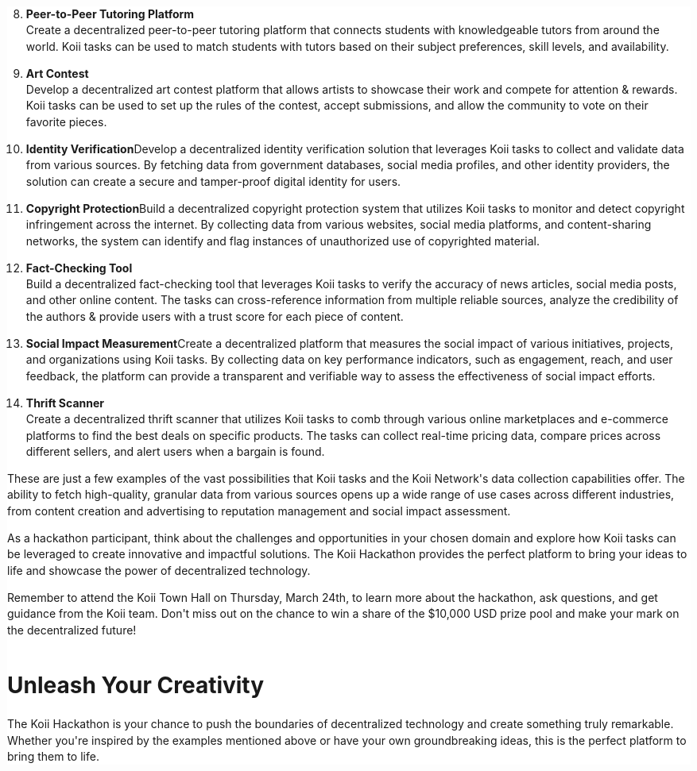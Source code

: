 8. **Peer-to-Peer Tutoring Platform** \
   Create a decentralized peer-to-peer tutoring platform that connects students with knowledgeable tutors from around the world. Koii tasks can be used to match students with tutors based on their subject preferences, skill levels, and availability.

9. **Art Contest** \
   Develop a decentralized art contest platform that allows artists to showcase their work and compete for attention & rewards. Koii tasks can be used to set up the rules of the contest, accept submissions, and allow the community to vote on their favorite pieces. 

10. **Identity Verification**Develop a decentralized identity verification solution that leverages Koii tasks to collect and validate data from various sources. By fetching data from government databases, social media profiles, and other identity providers, the solution can create a secure and tamper-proof digital identity for users. 

11. **Copyright Protection**Build a decentralized copyright protection system that utilizes Koii tasks to monitor and detect copyright infringement across the internet. By collecting data from various websites, social media platforms, and content-sharing networks, the system can identify and flag instances of unauthorized use of copyrighted material. 

12. **Fact-Checking Tool** \
    Build a decentralized fact-checking tool that leverages Koii tasks to verify the accuracy of news articles, social media posts, and other online content. The tasks can cross-reference information from multiple reliable sources, analyze the credibility of the authors & provide users with a trust score for each piece of content. 

13. **Social Impact Measurement**Create a decentralized platform that measures the social impact of various initiatives, projects, and organizations using Koii tasks. By collecting data on key performance indicators, such as engagement, reach, and user feedback, the platform can provide a transparent and verifiable way to assess the effectiveness of social impact efforts.

14. **Thrift Scanner** \
    Create a decentralized thrift scanner that utilizes Koii tasks to comb through various online marketplaces and e-commerce platforms to find the best deals on specific products. The tasks can collect real-time pricing data, compare prices across different sellers, and alert users when a bargain is found.

These are just a few examples of the vast possibilities that Koii tasks and the Koii Network's data collection capabilities offer. The ability to fetch high-quality, granular data from various sources opens up a wide range of use cases across different industries, from content creation and advertising to reputation management and social impact assessment.

As a hackathon participant, think about the challenges and opportunities in your chosen domain and explore how Koii tasks can be leveraged to create innovative and impactful solutions. The Koii Hackathon provides the perfect platform to bring your ideas to life and showcase the power of decentralized technology.

Remember to attend the Koii Town Hall on Thursday, March 24th, to learn more about the hackathon, ask questions, and get guidance from the Koii team. Don't miss out on the chance to win a share of the $10,000 USD prize pool and make your mark on the decentralized future!


# Unleash Your Creativity

The Koii Hackathon is your chance to push the boundaries of decentralized technology and create something truly remarkable. Whether you're inspired by the examples mentioned above or have your own groundbreaking ideas, this is the perfect platform to bring them to life.
